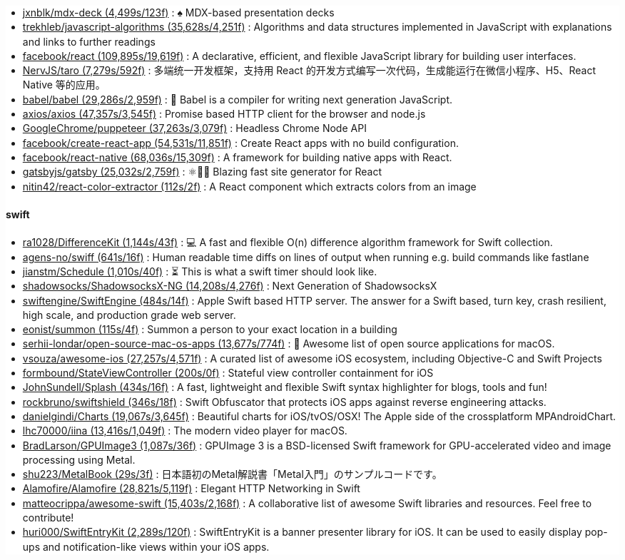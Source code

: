 * [jxnblk/mdx-deck (4,499s/123f)](https://github.com/jxnblk/mdx-deck) : ♠️ MDX-based presentation decks
* [trekhleb/javascript-algorithms (35,628s/4,251f)](https://github.com/trekhleb/javascript-algorithms) : Algorithms and data structures implemented in JavaScript with explanations and links to further readings
* [facebook/react (109,895s/19,619f)](https://github.com/facebook/react) : A declarative, efficient, and flexible JavaScript library for building user interfaces.
* [NervJS/taro (7,279s/592f)](https://github.com/NervJS/taro) : 多端统一开发框架，支持用 React 的开发方式编写一次代码，生成能运行在微信小程序、H5、React Native 等的应用。
* [babel/babel (29,286s/2,959f)](https://github.com/babel/babel) : 🐠 Babel is a compiler for writing next generation JavaScript.
* [axios/axios (47,357s/3,545f)](https://github.com/axios/axios) : Promise based HTTP client for the browser and node.js
* [GoogleChrome/puppeteer (37,263s/3,079f)](https://github.com/GoogleChrome/puppeteer) : Headless Chrome Node API
* [facebook/create-react-app (54,531s/11,851f)](https://github.com/facebook/create-react-app) : Create React apps with no build configuration.
* [facebook/react-native (68,036s/15,309f)](https://github.com/facebook/react-native) : A framework for building native apps with React.
* [gatsbyjs/gatsby (25,032s/2,759f)](https://github.com/gatsbyjs/gatsby) : ⚛️📄🚀 Blazing fast site generator for React
* [nitin42/react-color-extractor (112s/2f)](https://github.com/nitin42/react-color-extractor) : A React component which extracts colors from an image

#### swift
* [ra1028/DifferenceKit (1,144s/43f)](https://github.com/ra1028/DifferenceKit) : 💻 A fast and flexible O(n) difference algorithm framework for Swift collection.
* [agens-no/swiff (641s/16f)](https://github.com/agens-no/swiff) : Human readable time diffs on lines of output when running e.g. build commands like fastlane
* [jianstm/Schedule (1,010s/40f)](https://github.com/jianstm/Schedule) : ⏳ This is what a swift timer should look like.
* [shadowsocks/ShadowsocksX-NG (14,208s/4,276f)](https://github.com/shadowsocks/ShadowsocksX-NG) : Next Generation of ShadowsocksX
* [swiftengine/SwiftEngine (484s/14f)](https://github.com/swiftengine/SwiftEngine) : Apple Swift based HTTP server. The answer for a Swift based, turn key, crash resilient, high scale, and production grade web server.
* [eonist/summon (115s/4f)](https://github.com/eonist/summon) : Summon a person to your exact location in a building
* [serhii-londar/open-source-mac-os-apps (13,677s/774f)](https://github.com/serhii-londar/open-source-mac-os-apps) : 🚀 Awesome list of open source applications for macOS.
* [vsouza/awesome-ios (27,257s/4,571f)](https://github.com/vsouza/awesome-ios) : A curated list of awesome iOS ecosystem, including Objective-C and Swift Projects
* [formbound/StateViewController (200s/0f)](https://github.com/formbound/StateViewController) : Stateful view controller containment for iOS
* [JohnSundell/Splash (434s/16f)](https://github.com/JohnSundell/Splash) : A fast, lightweight and flexible Swift syntax highlighter for blogs, tools and fun!
* [rockbruno/swiftshield (346s/18f)](https://github.com/rockbruno/swiftshield) : Swift Obfuscator that protects iOS apps against reverse engineering attacks.
* [danielgindi/Charts (19,067s/3,645f)](https://github.com/danielgindi/Charts) : Beautiful charts for iOS/tvOS/OSX! The Apple side of the crossplatform MPAndroidChart.
* [lhc70000/iina (13,416s/1,049f)](https://github.com/lhc70000/iina) : The modern video player for macOS.
* [BradLarson/GPUImage3 (1,087s/36f)](https://github.com/BradLarson/GPUImage3) : GPUImage 3 is a BSD-licensed Swift framework for GPU-accelerated video and image processing using Metal.
* [shu223/MetalBook (29s/3f)](https://github.com/shu223/MetalBook) : 日本語初のMetal解説書「Metal入門」のサンプルコードです。
* [Alamofire/Alamofire (28,821s/5,119f)](https://github.com/Alamofire/Alamofire) : Elegant HTTP Networking in Swift
* [matteocrippa/awesome-swift (15,403s/2,168f)](https://github.com/matteocrippa/awesome-swift) : A collaborative list of awesome Swift libraries and resources. Feel free to contribute!
* [huri000/SwiftEntryKit (2,289s/120f)](https://github.com/huri000/SwiftEntryKit) : SwiftEntryKit is a banner presenter library for iOS. It can be used to easily display pop-ups and notification-like views within your iOS apps.